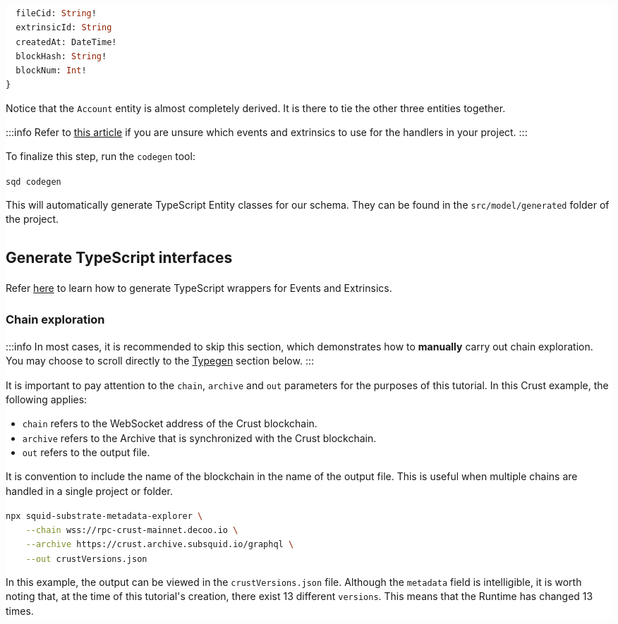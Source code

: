```graphql title="schema.graphql"
  fileCid: String!
  extrinsicId: String
  createdAt: DateTime!
  blockHash: String!
  blockNum: Int!
}
```

Notice that the `Account` entity is almost completely derived. It is there to tie the other three entities together.

:::info
Refer to [this article](/troubleshooting#how-do-i-know-which-events-and-extrinsics-i-need-for-the-handlers) if you are unsure which events and extrinsics to use for the handlers in your project.
:::

To finalize this step, run the `codegen` tool:

```bash
sqd codegen
```

This will automatically generate TypeScript Entity classes for our schema. They can be found in the `src/model/generated` folder of the project.

## Generate TypeScript interfaces

Refer [here](/substrate-indexing/squid-substrate-typegen) to learn how to generate TypeScript wrappers for Events and Extrinsics. 

### Chain exploration

:::info
In most cases, it is recommended to skip this section, which demonstrates how to **manually** carry out chain exploration. You may choose to scroll directly to the [Typegen](#events-wrappers-generation) section below.
:::

It is important to pay attention to the `chain`, `archive` and `out` parameters for the purposes of this tutorial. In this Crust example, the following applies:

- `chain` refers to the WebSocket address of the Crust blockchain.
- `archive` refers to the Archive that is synchronized with the Crust blockchain.
- `out` refers to the output file.

It is convention to include the name of the blockchain in the name of the output file. This is useful when multiple chains are handled in a single project or folder.

```bash
npx squid-substrate-metadata-explorer \
    --chain wss://rpc-crust-mainnet.decoo.io \
    --archive https://crust.archive.subsquid.io/graphql \
    --out crustVersions.json
```

In this example, the output can be viewed in the `crustVersions.json` file. Although the `metadata` field is intelligible, it is worth noting that, at the time of this tutorial's creation, there exist 13 different `versions`. This means that the Runtime has changed 13 times.
